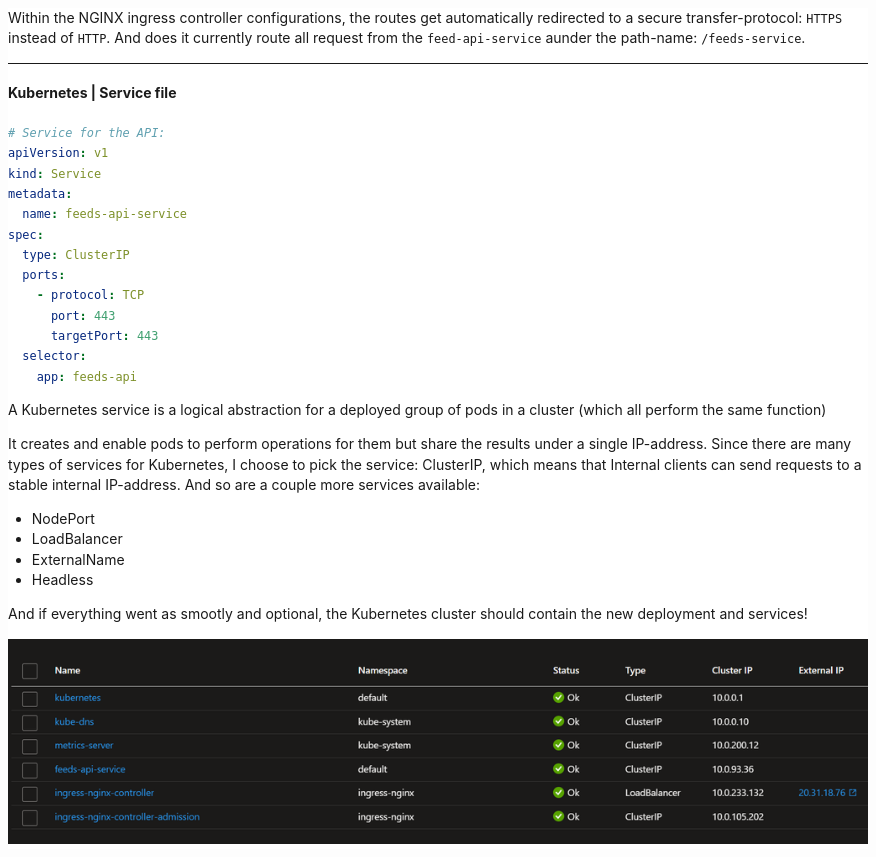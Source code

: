 
Within the NGINX ingress controller configurations, the routes get automatically redirected to a secure transfer-protocol: `HTTPS` instead of `HTTP`. And does it currently route all request from the `feed-api-service` aunder the path-name: `/feeds-service`.

---

#### Kubernetes | Service file

```yml
# Service for the API:
apiVersion: v1
kind: Service
metadata:
  name: feeds-api-service
spec:
  type: ClusterIP
  ports:
    - protocol: TCP
      port: 443
      targetPort: 443
  selector:
    app: feeds-api
```
A Kubernetes service is a logical abstraction for a deployed group of pods in a cluster (which all perform the same function)

It creates and enable pods to perform operations for them but share the results under a single IP-address. Since there are many types of services for Kubernetes, I choose to pick the service: ClusterIP, which means that Internal clients can send requests to a stable internal IP-address. And so are a couple more services available:
- NodePort
- LoadBalancer
- ExternalName
- Headless

And if everything went as smootly and optional, the Kubernetes cluster should contain the new deployment and services!
<div align = center>
  <img src="../img/Cloud/Azure-services.png"></a>
</div>


